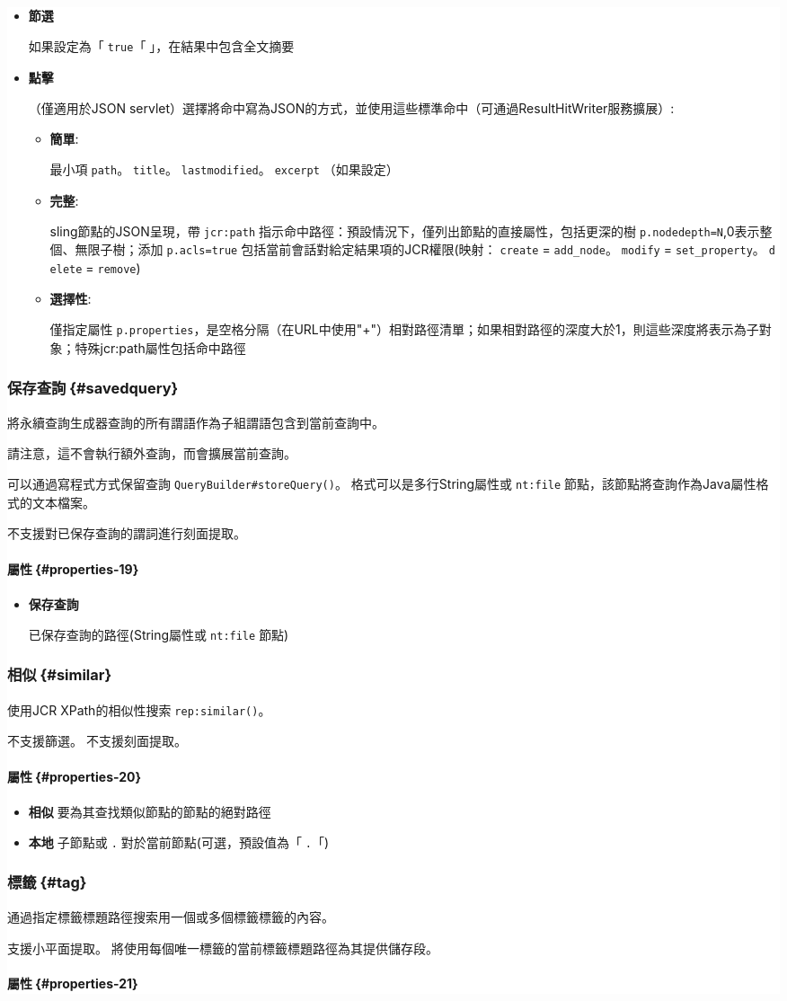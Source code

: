 * **節選**

   如果設定為「 `true`「 」，在結果中包含全文摘要

* **點擊**

   （僅適用於JSON servlet）選擇將命中寫為JSON的方式，並使用這些標準命中（可通過ResultHitWriter服務擴展）:

   * **簡單**:

      最小項 `path`。 `title`。 `lastmodified`。 `excerpt` （如果設定）

   * **完整**:

      sling節點的JSON呈現，帶 `jcr:path` 指示命中路徑：預設情況下，僅列出節點的直接屬性，包括更深的樹 `p.nodedepth=N`,0表示整個、無限子樹；添加 `p.acls=true` 包括當前會話對給定結果項的JCR權限(映射： `create` = `add_node`。 `modify` = `set_property`。 `delete` = `remove`)

   * **選擇性**:

      僅指定屬性 `p.properties`，是空格分隔（在URL中使用&quot;+&quot;）相對路徑清單；如果相對路徑的深度大於1，則這些深度將表示為子對象；特殊jcr:path屬性包括命中路徑

### 保存查詢 {#savedquery}

將永續查詢生成器查詢的所有謂語作為子組謂語包含到當前查詢中。

請注意，這不會執行額外查詢，而會擴展當前查詢。

可以通過寫程式方式保留查詢 `QueryBuilder#storeQuery()`。 格式可以是多行String屬性或 `nt:file` 節點，該節點將查詢作為Java屬性格式的文本檔案。

不支援對已保存查詢的謂詞進行刻面提取。

#### 屬性 {#properties-19}

* **保存查詢**

   已保存查詢的路徑(String屬性或 `nt:file` 節點)

### 相似 {#similar}

使用JCR XPath的相似性搜索 `rep:similar()`。

不支援篩選。 不支援刻面提取。

#### 屬性 {#properties-20}

* **相似**
要為其查找類似節點的節點的絕對路徑

* **本地**
子節點或 
`.` 對於當前節點(可選，預設值為「 `.`「)

### 標籤 {#tag}

通過指定標籤標題路徑搜索用一個或多個標籤標籤的內容。

支援小平面提取。 將使用每個唯一標籤的當前標籤標題路徑為其提供儲存段。

#### 屬性 {#properties-21}
